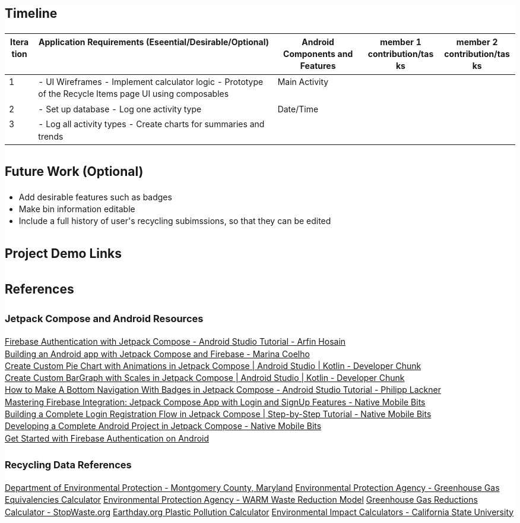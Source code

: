 

    
## Timeline

|Iteration | Application Requirements (Eseential/Desirable/Optional) | Android Components and Features| member 1 contribution/tasks| member 2 contribution/tasks|
|---|---|---|---|---|
|1|- UI Wireframes - Implement calculator logic - Prototype of the Recycle Items page UI using composables | Main Activity| | | |
|2|- Set up database - Log one activity type |Date/Time | | |
|3|- Log all activity types - Create charts for summaries and trends | | | |


## Future Work (Optional)
- Add desirable features such as badges
- Make bin information editable
- Include a full history of user's recycling subimssions, so that they can be edited

    
## Project Demo Links



## References

### Jetpack Compose and Android Resources
[Firebase Authentication with Jetpack Compose - Android Studio Tutorial - Arfin Hosain](https://www.youtube.com/watch?v=Ke90Tje7VS0&t=1734s)
<br>[Building an Android app with Jetpack Compose and Firebase - Marina Coelho](https://firebase.blog/posts/2022/04/building-an-app-android-jetpack-compose-firebase)
<br>[Create Custom Pie Chart with Animations in Jetpack Compose | Android Studio | Kotlin - Developer Chunk](https://medium.com/@developerchunk/create-custom-pie-chart-with-animations-in-jetpack-compose-android-studio-kotlin-49cf95ef321e)
<br>[Create Custom BarGraph with Scales in Jetpack Compose | Android Studio | Kotlin - Developer Chunk](https://medium.com/@developerchunk/create-custom-bargraph-with-scales-in-jetpack-compose-android-studio-kotlin-deadba24fd9b)
<br>[How to Make A Bottom Navigation With Badges in Jetpack Compose - Android Studio Tutorial - Philipp Lackner](https://www.youtube.com/watch?v=4xyRnIntwTo&t=750s)
<br>[Mastering Firebase Integration: Jetpack Compose App with Login and SignUp Features - Native Mobile Bits](https://www.youtube.com/watch?v=KOI7fS7k8Y0&t=351s)
<br>[Building a Complete Login Registration Flow in Jetpack Compose | Step-by-Step Tutorial - Native Mobile Bits](https://www.youtube.com/watch?v=PeUERQJnHdI)
<br>[Developing a Complete Android Project in Jetpack Compose - Native Mobile Bits](https://www.youtube.com/watch?v=dEEyZkZekvI&t=3478s)
<br>[Get Started with Firebase Authentication on Android](https://firebase.google.com/docs/auth/android/start)

### Recycling Data References
[Department of Environmental Protection - Montgomery County, Maryland](https://www.montgomerycountymd.gov/sws/footprint/)
[Environmental Protection Agency - Greenhouse Gas Equivalencies Calculator](https://www.epa.gov/energy/greenhouse-gas-equivalencies-calculator)
[Environmental Protection Agency - WARM Waste Reduction Model](https://www.epa.gov/warm/documentation-waste-reduction-model-warm)
[Greenhouse Gas Reductions Calculator - StopWaste.org](https://www.stopwaste.org/at-work/reduce-and-reuse/recycling-business-waste/recycling-climate-protection/greenhouse-gas)
[Earthday.org Plastic Pollution Calculator](https://www.earthday.org/plastic-pollution-calculator-2/)
[Environmental Impact Calculators - California State University](https://www.csusm.edu/sustainability/takeaction/knowurimpact.html)
